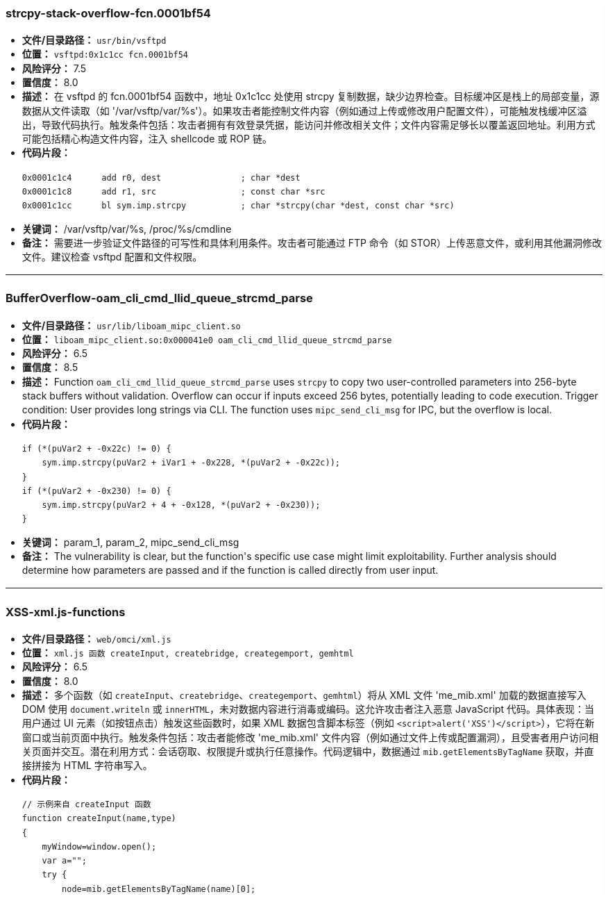 ### strcpy-stack-overflow-fcn.0001bf54

- **文件/目录路径：** `usr/bin/vsftpd`
- **位置：** `vsftpd:0x1c1cc fcn.0001bf54`
- **风险评分：** 7.5
- **置信度：** 8.0
- **描述：** 在 vsftpd 的 fcn.0001bf54 函数中，地址 0x1c1cc 处使用 strcpy 复制数据，缺少边界检查。目标缓冲区是栈上的局部变量，源数据从文件读取（如 '/var/vsftp/var/%s'）。如果攻击者能控制文件内容（例如通过上传或修改用户配置文件），可能触发栈缓冲区溢出，导致代码执行。触发条件包括：攻击者拥有有效登录凭据，能访问并修改相关文件；文件内容需足够长以覆盖返回地址。利用方式可能包括精心构造文件内容，注入 shellcode 或 ROP 链。
- **代码片段：**
  ```
  0x0001c1c4      add r0, dest                ; char *dest
  0x0001c1c8      add r1, src                 ; const char *src
  0x0001c1cc      bl sym.imp.strcpy           ; char *strcpy(char *dest, const char *src)
  ```
- **关键词：** /var/vsftp/var/%s, /proc/%s/cmdline
- **备注：** 需要进一步验证文件路径的可写性和具体利用条件。攻击者可能通过 FTP 命令（如 STOR）上传恶意文件，或利用其他漏洞修改文件。建议检查 vsftpd 配置和文件权限。

---
### BufferOverflow-oam_cli_cmd_llid_queue_strcmd_parse

- **文件/目录路径：** `usr/lib/liboam_mipc_client.so`
- **位置：** `liboam_mipc_client.so:0x000041e0 oam_cli_cmd_llid_queue_strcmd_parse`
- **风险评分：** 6.5
- **置信度：** 8.5
- **描述：** Function `oam_cli_cmd_llid_queue_strcmd_parse` uses `strcpy` to copy two user-controlled parameters into 256-byte stack buffers without validation. Overflow can occur if inputs exceed 256 bytes, potentially leading to code execution. Trigger condition: User provides long strings via CLI. The function uses `mipc_send_cli_msg` for IPC, but the overflow is local.
- **代码片段：**
  ```
  if (*(puVar2 + -0x22c) != 0) {
      sym.imp.strcpy(puVar2 + iVar1 + -0x228, *(puVar2 + -0x22c));
  }
  if (*(puVar2 + -0x230) != 0) {
      sym.imp.strcpy(puVar2 + 4 + -0x128, *(puVar2 + -0x230));
  }
  ```
- **关键词：** param_1, param_2, mipc_send_cli_msg
- **备注：** The vulnerability is clear, but the function's specific use case might limit exploitability. Further analysis should determine how parameters are passed and if the function is called directly from user input.

---
### XSS-xml.js-functions

- **文件/目录路径：** `web/omci/xml.js`
- **位置：** `xml.js 函数 createInput, createbridge, creategemport, gemhtml`
- **风险评分：** 6.5
- **置信度：** 8.0
- **描述：** 多个函数（如 `createInput`、`createbridge`、`creategemport`、`gemhtml`）将从 XML 文件 'me_mib.xml' 加载的数据直接写入 DOM 使用 `document.writeln` 或 `innerHTML`，未对数据内容进行消毒或编码。这允许攻击者注入恶意 JavaScript 代码。具体表现：当用户通过 UI 元素（如按钮点击）触发这些函数时，如果 XML 数据包含脚本标签（例如 `<script>alert('XSS')</script>`），它将在新窗口或当前页面中执行。触发条件包括：攻击者能修改 'me_mib.xml' 文件内容（例如通过文件上传或配置漏洞），且受害者用户访问相关页面并交互。潜在利用方式：会话窃取、权限提升或执行任意操作。代码逻辑中，数据通过 `mib.getElementsByTagName` 获取，并直接拼接为 HTML 字符串写入。
- **代码片段：**
  ```
  // 示例来自 createInput 函数
  function createInput(name,type)
  {
      myWindow=window.open();
      var a="";
      try {
          node=mib.getElementsByTagName(name)[0];
  ```